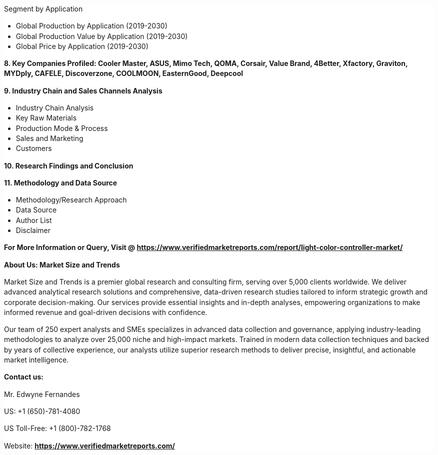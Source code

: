 Segment by Application</strong></p><ul><li>Global Production by Application (2019-2030)</li><li>Global Production Value by Application (2019-2030)</li><li>Global Price by Application (2019-2030)</li></ul><p><strong>8. Key Companies Profiled: Cooler Master, ASUS, Mimo Tech, QOMA, Corsair, Value Brand, 4Better, Xfactory, Graviton, MYDply, CAFELE, Discoverzone, COOLMOON, EasternGood, Deepcool</strong></p><p><strong>9. Industry Chain and Sales Channels Analysis</strong></p><ul><li>Industry Chain Analysis</li><li>Key Raw Materials</li><li>Production Mode &amp; Process</li><li>Sales and Marketing</li><li>Customers</li></ul><p><strong>10. Research Findings and Conclusion</strong></p><p><strong>11. Methodology and Data Source</strong></p><ul><li>Methodology/Research Approach</li><li>Data Source</li><li>Author List</li><li>Disclaimer</li></ul></p><p><strong>For More Information or Query, Visit @ <a href="https://www.verifiedmarketreports.com/report/light-color-controller-market/">https://www.verifiedmarketreports.com/report/light-color-controller-market/</a></strong></p><p><strong>About Us: Market Size and Trends</strong></p><p>Market Size and Trends is a premier global research and consulting firm, serving over 5,000 clients worldwide. We deliver advanced analytical research solutions and comprehensive, data-driven research studies tailored to inform strategic growth and corporate decision-making. Our services provide essential insights and in-depth analyses, empowering organizations to make informed revenue and goal-driven decisions with confidence.</p><p>Our team of 250 expert analysts and SMEs specializes in advanced data collection and governance, applying industry-leading methodologies to analyze over 25,000 niche and high-impact markets. Trained in modern data collection techniques and backed by years of collective experience, our analysts utilize superior research methods to deliver precise, insightful, and actionable market intelligence.</p><p><strong>Contact us:</strong></p><p>Mr. Edwyne Fernandes</p><p>US: +1 (650)-781-4080</p><p>US Toll-Free: +1 (800)-782-1768</p><p>Website: <strong><a href="https://www.verifiedmarketreports.com/">https://www.verifiedmarketreports.com/</a></strong></p>
